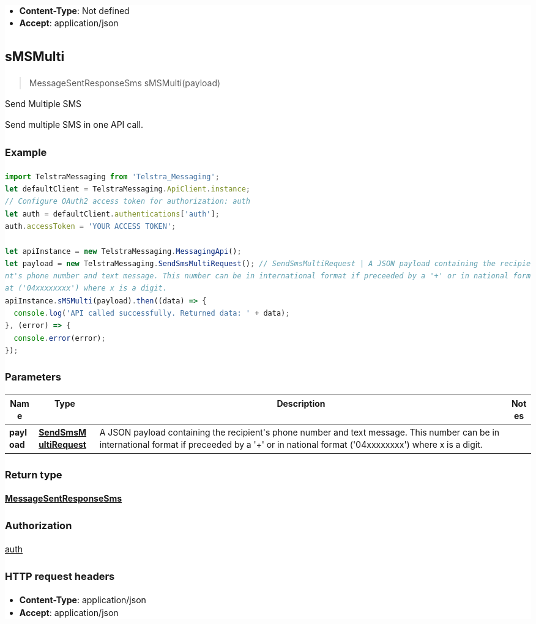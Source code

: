 - **Content-Type**: Not defined
- **Accept**: application/json


## sMSMulti

> MessageSentResponseSms sMSMulti(payload)

Send Multiple SMS

Send multiple SMS in one API call. 

### Example

```javascript
import TelstraMessaging from 'Telstra_Messaging';
let defaultClient = TelstraMessaging.ApiClient.instance;
// Configure OAuth2 access token for authorization: auth
let auth = defaultClient.authentications['auth'];
auth.accessToken = 'YOUR ACCESS TOKEN';

let apiInstance = new TelstraMessaging.MessagingApi();
let payload = new TelstraMessaging.SendSmsMultiRequest(); // SendSmsMultiRequest | A JSON payload containing the recipient's phone number and text message. This number can be in international format if preceeded by a '+' or in national format ('04xxxxxxxx') where x is a digit. 
apiInstance.sMSMulti(payload).then((data) => {
  console.log('API called successfully. Returned data: ' + data);
}, (error) => {
  console.error(error);
});

```

### Parameters


Name | Type | Description  | Notes
------------- | ------------- | ------------- | -------------
 **payload** | [**SendSmsMultiRequest**](SendSmsMultiRequest.md)| A JSON payload containing the recipient&#39;s phone number and text message. This number can be in international format if preceeded by a &#39;+&#39; or in national format (&#39;04xxxxxxxx&#39;) where x is a digit.  | 

### Return type

[**MessageSentResponseSms**](MessageSentResponseSms.md)

### Authorization

[auth](../README.md#auth)

### HTTP request headers

- **Content-Type**: application/json
- **Accept**: application/json
